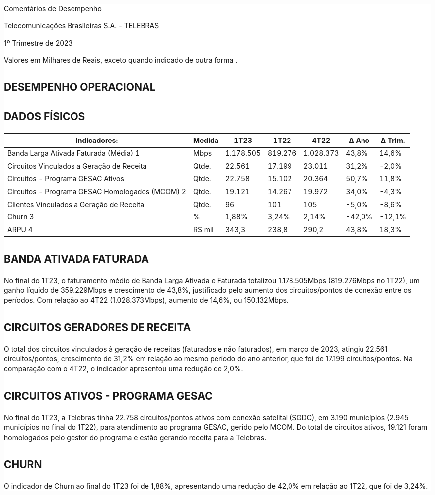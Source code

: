 Comentários de Desempenho

Telecomunicações Brasileiras S.A. - TELEBRAS

1º Trimestre de 2023

Valores em Milhares de Reais, exceto quando indicado de outra forma .

## DESEMPENHO OPERACIONAL

## DADOS FÍSICOS

| Indicadores:                                    | Medida   | 1T23      | 1T22    | 4T22      | Δ Ano   | Δ Trim.   |
|-------------------------------------------------|----------|-----------|---------|-----------|---------|-----------|
| Banda Larga Ativada Faturada (Média) 1          | Mbps     | 1.178.505 | 819.276 | 1.028.373 | 43,8%   | 14,6%     |
| Circuitos Vinculados a Geração de Receita       | Qtde.    | 22.561    | 17.199  | 23.011    | 31,2%   | -2,0%     |
| Circuitos - Programa GESAC Ativos               | Qtde.    | 22.758    | 15.102  | 20.364    | 50,7%   | 11,8%     |
| Circuitos - Programa GESAC Homologados (MCOM) 2 | Qtde.    | 19.121    | 14.267  | 19.972    | 34,0%   | -4,3%     |
| Clientes Vinculados a Geração de Receita        | Qtde.    | 96        | 101     | 105       | -5,0%   | -8,6%     |
| Churn 3                                         | %        | 1,88%     | 3,24%   | 2,14%     | -42,0%  | -12,1%    |
| ARPU 4                                          | R$ mil   | 343,3     | 238,8   | 290,2     | 43,8%   | 18,3%     |

## BANDA ATIVADA FATURADA

No final do 1T23, o faturamento médio de Banda Larga Ativada e Faturada totalizou 1.178.505Mbps (819.276Mbps no 1T22), um ganho líquido de 359.229Mbps e crescimento de 43,8%, justificado pelo aumento dos circuitos/pontos de conexão entre os períodos. Com relação ao 4T22 (1.028.373Mbps), aumento de 14,6%, ou 150.132Mbps.

## CIRCUITOS GERADORES DE RECEITA

O total dos circuitos vinculados à geração de receitas (faturados e não faturados), em março de 2023, atingiu 22.561 circuitos/pontos, crescimento de 31,2% em relação ao mesmo período do ano anterior, que foi de 17.199 circuitos/pontos. Na comparação com o 4T22, o indicador apresentou uma redução de 2,0%.

## CIRCUITOS ATIVOS - PROGRAMA GESAC

No final do 1T23, a Telebras tinha 22.758 circuitos/pontos ativos com conexão satelital (SGDC), em 3.190 municípios (2.945 municípios no final do 1T22), para atendimento ao programa GESAC, gerido pelo MCOM. Do total de circuitos ativos, 19.121 foram homologados pelo gestor do programa e estão gerando receita para a Telebras.

## CHURN

O indicador de Churn ao final do 1T23 foi de 1,88%, apresentando uma redução de 42,0% em relação ao 1T22, que foi de 3,24%.
